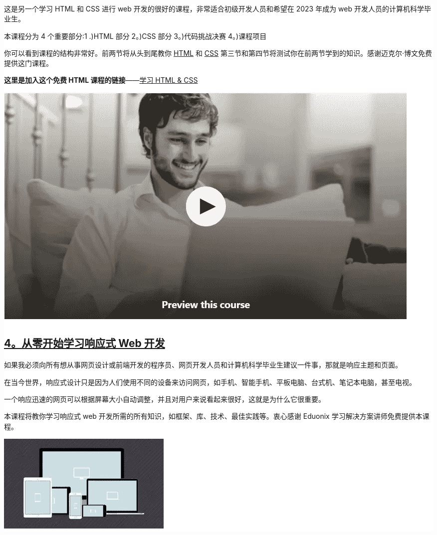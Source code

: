 这是另一个学习 HTML 和 CSS 进行 web 开发的很好的课程，非常适合初级开发人员和希望在 2023 年成为 web 开发人员的计算机科学毕业生。

本课程分为 4 个重要部分:1 .)HTML 部分
2。)CSS 部分
3。)代码挑战决赛
4。)课程项目

你可以看到课程的结构非常好。前两节将从头到尾教你 [HTML](https://javarevisited.blogspot.com/2019/05/top-5-html-5-and-css-3-courses-for-web-developers.html) 和 [CSS](http://www.java67.com/2018/02/5-free-html-and-css-courses-to-learn-web-development.html) 第三节和第四节将测试你在前两节学到的知识。感谢迈克尔·博文免费提供这门课程。

**这里是加入这个免费 HTML 课程的链接**——[学习 HTML & CSS](https://click.linksynergy.com/fs-bin/click?id=JVFxdTr9V80&subid=0&offerid=323058.1&type=10&tmpid=14538&RD_PARM1=https%3A%2F%2Fwww.udemy.com%2Fhow-i-landed-a-web-development-job-earned-5k-freelancing%2F)

[![](img/f5f26ea45175346ef21cc63485165980.png)](https://click.linksynergy.com/fs-bin/click?id=JVFxdTr9V80&subid=0&offerid=323058.1&type=10&tmpid=14538&RD_PARM1=https%3A%2F%2Fwww.udemy.com%2Fhow-i-landed-a-web-development-job-earned-5k-freelancing%2F)

## [**4。从零开始学习响应式 Web 开发**](https://click.linksynergy.com/fs-bin/click?id=JVFxdTr9V80&subid=0&offerid=323058.1&type=10&tmpid=14538&RD_PARM1=https%3A%2F%2Fwww.udemy.com%2Flearn-responsive-web-development-from-scratch%2F)

如果我必须向所有想从事网页设计或前端开发的程序员、网页开发人员和计算机科学毕业生建议一件事，那就是响应主题和页面。

在当今世界，响应式设计只是因为人们使用不同的设备来访问网页，如手机、智能手机、平板电脑、台式机、笔记本电脑，甚至电视。

一个响应迅速的网页可以根据屏幕大小自动调整，并且对用户来说看起来很好，这就是为什么它很重要。

本课程将教你学习响应式 web 开发所需的所有知识，如框架、库、技术、最佳实践等。衷心感谢 Eduonix 学习解决方案讲师免费提供本课程。

[![](img/08bc9274d6c87d636a85e22306e5ea9c.png)](https://click.linksynergy.com/fs-bin/click?id=JVFxdTr9V80&subid=0&offerid=323058.1&type=10&tmpid=14538&RD_PARM1=https%3A%2F%2Fwww.udemy.com%2Flearn-responsive-web-development-from-scratch%2F)
